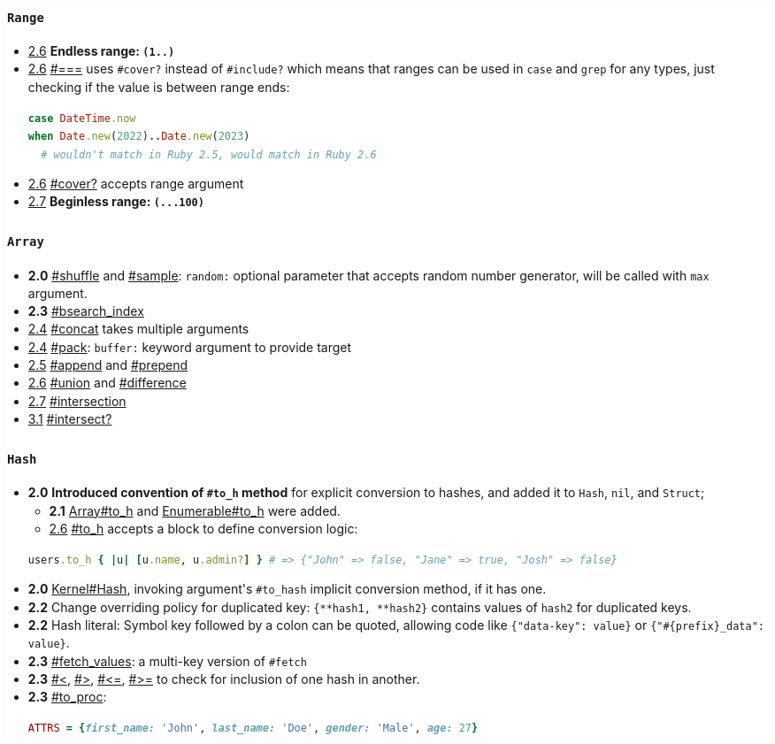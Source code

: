 

### `Range`

* [2.6](2.6.md#endless-range-1) **Endless range: `(1..)`**
* [2.6](2.6.md#range-uses-cover-instead-of-include) [#===](https://docs.ruby-lang.org/en/2.6.0/Range.html#method-i-3D-3D-3D) uses `#cover?` instead of `#include?` which means that ranges can be used in `case` and `grep` for any types, just checking if the value is between range ends:
  ```ruby
  case DateTime.now
  when Date.new(2022)..Date.new(2023)
    # wouldn't match in Ruby 2.5, would match in Ruby 2.6
  ```
* [2.6](2.6.md#rangecover-accepts-range-argument) [#cover?](https://docs.ruby-lang.org/en/2.6.0/Range.html#method-i-cover-3F) accepts range argument
* [2.7](2.7.md#beginless-range) **Beginless range: `(...100)`**



### `Array`

* **2.0** [#shuffle](https://docs.ruby-lang.org/en/2.0.0/Array.html#method-i-shuffle) and [#sample](https://docs.ruby-lang.org/en/2.0.0/Array.html#method-i-sample): `random:` optional parameter that accepts random number generator, will be called with `max` argument.
* **2.3** [#bsearch_index](https://docs.ruby-lang.org/en/2.3.0/Array.html#method-i-bsearch_index)
* [2.4](2.4.md#arrayconcat-takes-multiple-arguments) [#concat](https://ruby-doc.org/core-2.4.0/Array.html#method-i-concat) takes multiple arguments
* [2.4](2.4.md#arraypackbuffer) [#pack](https://ruby-doc.org/core-2.4.0/Array.html#method-i-pack): `buffer:` keyword argument to provide target
* [2.5](2.5.md#arrayappend-and-prepend) [#append](https://ruby-doc.org/core-2.5.0/Array.html#method-i-append) and [#prepend](https://ruby-doc.org/core-2.5.0/Array.html#method-i-prepend)
* [2.6](2.6.md#arrayunion-and-arraydifference) [#union](https://ruby-doc.org/core-2.6/Array.html#method-i-union) and [#difference](https://ruby-doc.org/core-2.6/Array.html#method-i-difference)
* [2.7](2.7.md#arrayintersection) [#intersection](https://ruby-doc.org/core-2.7.0/Array.html#method-i-intersection)
* [3.1](3.1.md#arrayintersect) [#intersect?](https://docs.ruby-lang.org/en/3.1/Array.html#method-i-intersect-3F)



### `Hash`

* **2.0** **Introduced convention of `#to_h` method** for explicit conversion to hashes, and added it to `Hash`, `nil`, and `Struct`;
  * <span class="ruby-version">**2.1**</span> [Array#to_h](https://docs.ruby-lang.org/en/2.1.0/Array.html#method-i-to_h) and [Enumerable#to_h](https://docs.ruby-lang.org/en/2.1.0/Enumerable.html#method-i-to_h) were added.
  * <span class="ruby-version">[2.6](2.6.md#to_h-with-a-block)</span> [#to_h](https://ruby-doc.org/core-2.6/Enumerable.html#method-i-to_h) accepts a block to define conversion logic:
  ```ruby
  users.to_h { |u| [u.name, u.admin?] } # => {"John" => false, "Jane" => true, "Josh" => false}
  ```
* **2.0** [Kernel#Hash](https://docs.ruby-lang.org/en/2.0.0/Kernel.html#method-i-Hash), invoking argument's `#to_hash` implicit conversion method, if it has one.
* **2.2** Change overriding policy for duplicated key: `{**hash1, **hash2}` contains values of `hash2` for duplicated keys.
* **2.2** Hash literal: Symbol key followed by a colon can be quoted, allowing code like `{"data-key": value}` or `{"#{prefix}_data": value}`.
* **2.3** [#fetch_values](https://docs.ruby-lang.org/en/2.3.0/Hash.html#method-i-fetch_values): a multi-key version of `#fetch`
* **2.3** [#<](https://docs.ruby-lang.org/en/2.3.0/Hash.html#method-i-3C), [#>](https://docs.ruby-lang.org/en/2.3.0/Hash.html#method-i-3E), [#<=](https://docs.ruby-lang.org/en/2.3.0/Hash.html#method-i-3C-3D), [#>=](https://docs.ruby-lang.org/en/2.3.0/Hash.html#method-i-3E-3D) to check for inclusion of one hash in another.
* **2.3** [#to_proc](https://docs.ruby-lang.org/en/2.3.0/Hash.html#method-i-to_proc):
  ```ruby
  ATTRS = {first_name: 'John', last_name: 'Doe', gender: 'Male', age: 27}
  ```